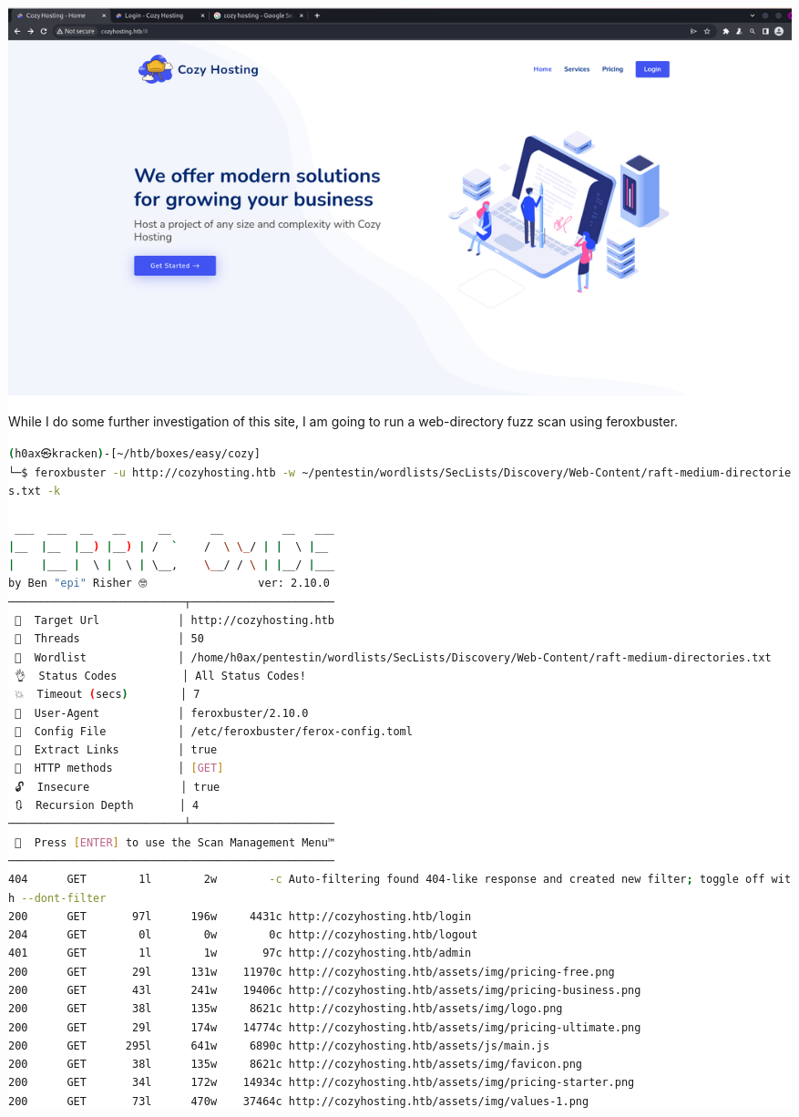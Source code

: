 ![landing page](/assets/images/machines/htb/cozy/cozy-landing.png)

While I do some further investigation of this site, I am going to run a web-directory fuzz scan using feroxbuster.

```bash
(h0ax㉿kracken)-[~/htb/boxes/easy/cozy]
└─$ feroxbuster -u http://cozyhosting.htb -w ~/pentestin/wordlists/SecLists/Discovery/Web-Content/raft-medium-directories.txt -k

 ___  ___  __   __     __      __         __   ___
|__  |__  |__) |__) | /  `    /  \ \_/ | |  \ |__
|    |___ |  \ |  \ | \__,    \__/ / \ | |__/ |___
by Ben "epi" Risher 🤓                 ver: 2.10.0
───────────────────────────┬──────────────────────
 🎯  Target Url            │ http://cozyhosting.htb
 🚀  Threads               │ 50
 📖  Wordlist              │ /home/h0ax/pentestin/wordlists/SecLists/Discovery/Web-Content/raft-medium-directories.txt
 👌  Status Codes          │ All Status Codes!
 💥  Timeout (secs)        │ 7
 🦡  User-Agent            │ feroxbuster/2.10.0
 💉  Config File           │ /etc/feroxbuster/ferox-config.toml
 🔎  Extract Links         │ true
 🏁  HTTP methods          │ [GET]
 🔓  Insecure              │ true
 🔃  Recursion Depth       │ 4
───────────────────────────┴──────────────────────
 🏁  Press [ENTER] to use the Scan Management Menu™
──────────────────────────────────────────────────
404      GET        1l        2w        -c Auto-filtering found 404-like response and created new filter; toggle off with --dont-filter
200      GET       97l      196w     4431c http://cozyhosting.htb/login
204      GET        0l        0w        0c http://cozyhosting.htb/logout
401      GET        1l        1w       97c http://cozyhosting.htb/admin
200      GET       29l      131w    11970c http://cozyhosting.htb/assets/img/pricing-free.png
200      GET       43l      241w    19406c http://cozyhosting.htb/assets/img/pricing-business.png
200      GET       38l      135w     8621c http://cozyhosting.htb/assets/img/logo.png
200      GET       29l      174w    14774c http://cozyhosting.htb/assets/img/pricing-ultimate.png
200      GET      295l      641w     6890c http://cozyhosting.htb/assets/js/main.js
200      GET       38l      135w     8621c http://cozyhosting.htb/assets/img/favicon.png
200      GET       34l      172w    14934c http://cozyhosting.htb/assets/img/pricing-starter.png
200      GET       73l      470w    37464c http://cozyhosting.htb/assets/img/values-1.png
```